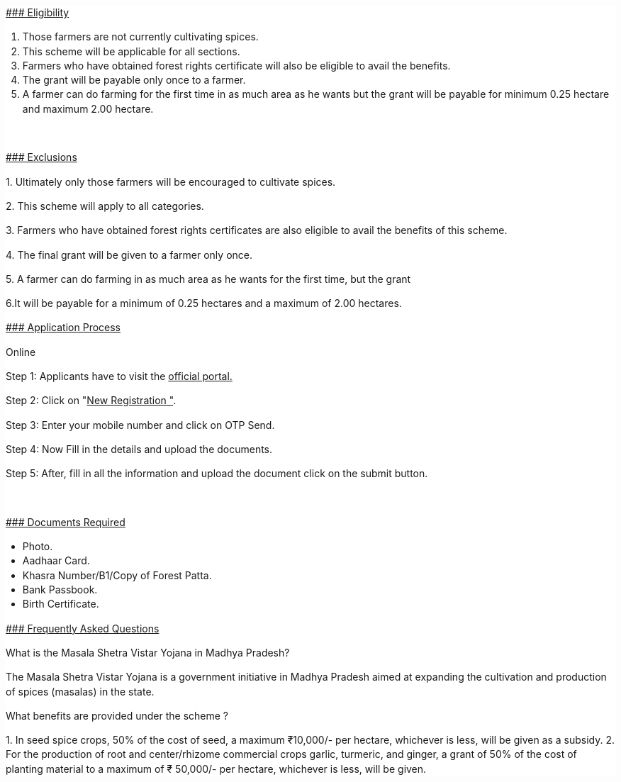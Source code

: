 [### Eligibility](https://www.myscheme.gov.in/schemes/msvymp#eligibility)

1.  Those farmers are not currently cultivating spices.
2.  This scheme will be applicable for all sections.
3.  Farmers who have obtained forest rights certificate will also be eligible to avail the benefits.
4.  The grant will be payable only once to a farmer.
5.  A farmer can do farming for the first time in as much area as he wants but the grant will be payable for minimum 0.25 hectare and maximum 2.00 hectare.

﻿

[### Exclusions](https://www.myscheme.gov.in/schemes/msvymp#exclusions)

1\. Ultimately only those farmers will be encouraged to cultivate spices.

2\. This scheme will apply to all categories.

3\. Farmers who have obtained forest rights certificates are also eligible to avail the benefits of this scheme.

4\. The final grant will be given to a farmer only once.

5\. A farmer can do farming in as much area as he wants for the first time, but the grant

6.It will be payable for a minimum of 0.25 hectares and a maximum of 2.00 hectares.

[### Application Process](https://www.myscheme.gov.in/schemes/msvymp#application-process)

Online

Step 1: Applicants have to visit the [official portal.](https://mpfsts.mp.gov.in/mphd/HomeIndex/NewIndex)﻿

Step 2: Click on "[New Registration "](https://mpfsts.mp.gov.in/mphd/#/new-application).

Step 3: Enter your mobile number and click on OTP Send.

Step 4: Now Fill in the details and upload the documents.

Step 5: After, fill in all the information and upload the document click on the submit button.

﻿

[### Documents Required](https://www.myscheme.gov.in/schemes/msvymp#documents-required)

*   Photo.
*   Aadhaar Card.
*   Khasra Number/B1/Copy of Forest Patta.
*   Bank Passbook.
*   Birth Certificate.

[### Frequently Asked Questions](https://www.myscheme.gov.in/schemes/msvymp#faqs)

What is the Masala Shetra Vistar Yojana in Madhya Pradesh?

The Masala Shetra Vistar Yojana is a government initiative in Madhya Pradesh aimed at expanding the cultivation and production of spices (masalas) in the state.

What benefits are provided under the scheme ?

1\. In seed spice crops, 50% of the cost of seed, a maximum ₹10,000/- per hectare, whichever is less, will be given as a subsidy. 2. For the production of root and center/rhizome commercial crops garlic, turmeric, and ginger, a grant of 50% of the cost of planting material to a maximum of ₹ 50,000/- per hectare, whichever is less, will be given.

